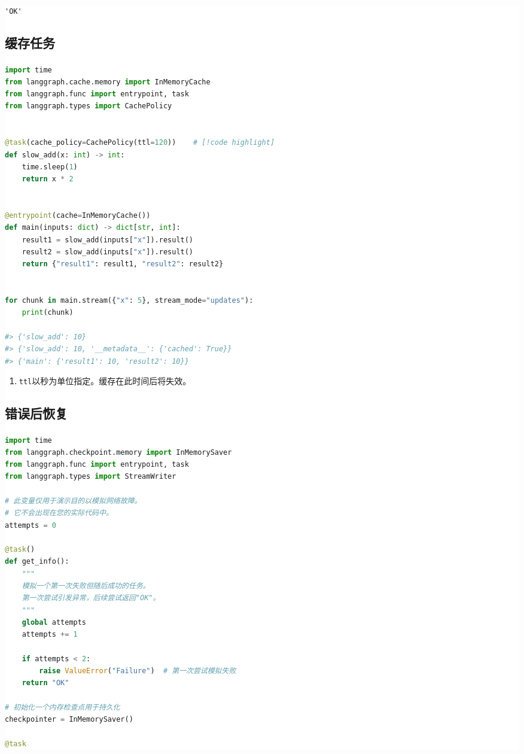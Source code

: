```pycon  theme={null}
'OK'
```

## 缓存任务

```python  theme={null}
import time
from langgraph.cache.memory import InMemoryCache
from langgraph.func import entrypoint, task
from langgraph.types import CachePolicy


@task(cache_policy=CachePolicy(ttl=120))    # [!code highlight]
def slow_add(x: int) -> int:
    time.sleep(1)
    return x * 2


@entrypoint(cache=InMemoryCache())
def main(inputs: dict) -> dict[str, int]:
    result1 = slow_add(inputs["x"]).result()
    result2 = slow_add(inputs["x"]).result()
    return {"result1": result1, "result2": result2}


for chunk in main.stream({"x": 5}, stream_mode="updates"):
    print(chunk)

#> {'slow_add': 10}
#> {'slow_add': 10, '__metadata__': {'cached': True}}
#> {'main': {'result1': 10, 'result2': 10}}
```

1. `ttl`以秒为单位指定。缓存在此时间后将失效。

## 错误后恢复

```python  theme={null}
import time
from langgraph.checkpoint.memory import InMemorySaver
from langgraph.func import entrypoint, task
from langgraph.types import StreamWriter

# 此变量仅用于演示目的以模拟网络故障。
# 它不会出现在您的实际代码中。
attempts = 0

@task()
def get_info():
    """
    模拟一个第一次失败但随后成功的任务。
    第一次尝试引发异常，后续尝试返回"OK"。
    """
    global attempts
    attempts += 1

    if attempts < 2:
        raise ValueError("Failure")  # 第一次尝试模拟失败
    return "OK"

# 初始化一个内存检查点用于持久化
checkpointer = InMemorySaver()

@task
```